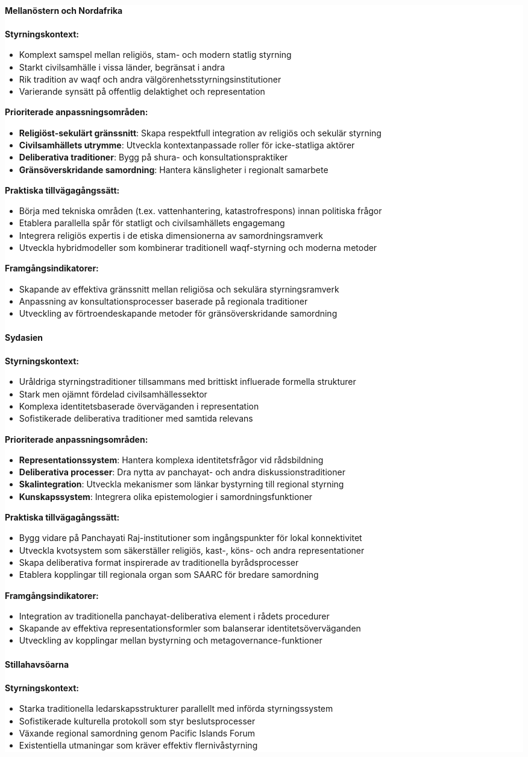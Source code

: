 #### Mellanöstern och Nordafrika

**Styrningskontext:**
- Komplext samspel mellan religiös, stam- och modern statlig styrning
- Starkt civilsamhälle i vissa länder, begränsat i andra
- Rik tradition av waqf och andra välgörenhetsstyrningsinstitutioner
- Varierande synsätt på offentlig delaktighet och representation

**Prioriterade anpassningsområden:**
- **Religiöst-sekulärt gränssnitt**: Skapa respektfull integration av religiös och sekulär styrning
- **Civilsamhällets utrymme**: Utveckla kontextanpassade roller för icke-statliga aktörer
- **Deliberativa traditioner**: Bygg på shura- och konsultationspraktiker
- **Gränsöverskridande samordning**: Hantera känsligheter i regionalt samarbete

**Praktiska tillvägagångssätt:**
- Börja med tekniska områden (t.ex. vattenhantering, katastrofrespons) innan politiska frågor
- Etablera parallella spår för statligt och civilsamhällets engagemang
- Integrera religiös expertis i de etiska dimensionerna av samordningsramverk
- Utveckla hybridmodeller som kombinerar traditionell waqf-styrning och moderna metoder

**Framgångsindikatorer:**
- Skapande av effektiva gränssnitt mellan religiösa och sekulära styrningsramverk
- Anpassning av konsultationsprocesser baserade på regionala traditioner
- Utveckling av förtroendeskapande metoder för gränsöverskridande samordning

#### Sydasien

**Styrningskontext:**
- Uråldriga styrningstraditioner tillsammans med brittiskt influerade formella strukturer
- Stark men ojämnt fördelad civilsamhällessektor
- Komplexa identitetsbaserade överväganden i representation
- Sofistikerade deliberativa traditioner med samtida relevans

**Prioriterade anpassningsområden:**
- **Representationssystem**: Hantera komplexa identitetsfrågor vid rådsbildning
- **Deliberativa processer**: Dra nytta av panchayat- och andra diskussionstraditioner
- **Skalintegration**: Utveckla mekanismer som länkar bystyrning till regional styrning
- **Kunskapssystem**: Integrera olika epistemologier i samordningsfunktioner

**Praktiska tillvägagångssätt:**
- Bygg vidare på Panchayati Raj-institutioner som ingångspunkter för lokal konnektivitet
- Utveckla kvotsystem som säkerställer religiös, kast-, köns- och andra representationer
- Skapa deliberativa format inspirerade av traditionella byrådsprocesser
- Etablera kopplingar till regionala organ som SAARC för bredare samordning

**Framgångsindikatorer:**
- Integration av traditionella panchayat-deliberativa element i rådets procedurer
- Skapande av effektiva representationsformler som balanserar identitetsöverväganden
- Utveckling av kopplingar mellan bystyrning och metagovernance-funktioner

#### Stillahavsöarna

**Styrningskontext:**
- Starka traditionella ledarskapsstrukturer parallellt med införda styrningssystem
- Sofistikerade kulturella protokoll som styr beslutsprocesser
- Växande regional samordning genom Pacific Islands Forum
- Existentiella utmaningar som kräver effektiv flernivåstyrning
